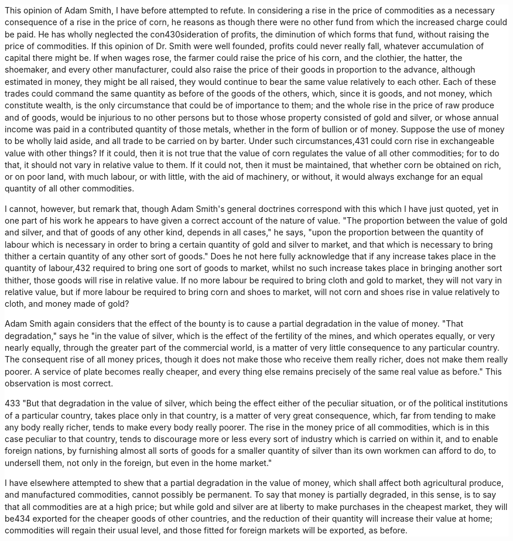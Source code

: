 This opinion of Adam Smith, I have before attempted to refute. In considering a rise in the price of commodities as a necessary consequence of a rise in the price of corn, he reasons as though there were no other fund from which the increased charge could be paid. He has wholly neglected the con430sideration of profits, the diminution of which forms that fund, without raising the price of commodities. If this opinion of Dr. Smith were well founded, profits could never really fall, whatever accumulation of capital there might be. If when wages rose, the farmer could raise the price of his corn, and the clothier, the hatter, the shoemaker, and every other manufacturer, could also raise the price of their goods in proportion to the advance, although estimated in money, they might be all raised, they would continue to bear the same value relatively to each other. Each of these trades could command the same quantity as before of the goods of the others, which, since it is goods, and not money, which constitute wealth, is the only circumstance that could be of importance to them; and the whole rise in the price of raw produce and of goods, would be injurious to no other persons but to those whose property consisted of gold and silver, or whose annual income was paid in a contributed quantity of those metals, whether in the form of bullion or of money. Suppose the use of money to be wholly laid aside, and all trade to be carried on by barter. Under such circumstances,431 could corn rise in exchangeable value with other things? If it could, then it is not true that the value of corn regulates the value of all other commodities; for to do that, it should not vary in relative value to them. If it could not, then it must be maintained, that whether corn be obtained on rich, or on poor land, with much labour, or with little, with the aid of machinery, or without, it would always exchange for an equal quantity of all other commodities.

I cannot, however, but remark that, though Adam Smith's general doctrines correspond with this which I have just quoted, yet in one part of his work he appears to have given a correct account of the nature of value. "The proportion between the value of gold and silver, and that of goods of any other kind, depends in all cases," he says, "upon the proportion between the quantity of labour which is necessary in order to bring a certain quantity of gold and silver to market, and that which is necessary to bring thither a certain quantity of any other sort of goods." Does he not here fully acknowledge that if any increase takes place in the quantity of labour,432 required to bring one sort of goods to market, whilst no such increase takes place in bringing another sort thither, those goods will rise in relative value. If no more labour be required to bring cloth and gold to market, they will not vary in relative value, but if more labour be required to bring corn and shoes to market, will not corn and shoes rise in value relatively to cloth, and money made of gold?

Adam Smith again considers that the effect of the bounty is to cause a partial degradation in the value of money. "That degradation," says he "in the value of silver, which is the effect of the fertility of the mines, and which operates equally, or very nearly equally, through the greater part of the commercial world, is a matter of very little consequence to any particular country. The consequent rise of all money prices, though it does not make those who receive them really richer, does not make them really poorer. A service of plate becomes really cheaper, and every thing else remains precisely of the same real value as before." This observation is most correct.

433 "But that degradation in the value of silver, which being the effect either of the peculiar situation, or of the political institutions of a particular country, takes place only in that country, is a matter of very great consequence, which, far from tending to make any body really richer, tends to make every body really poorer. The rise in the money price of all commodities, which is in this case peculiar to that country, tends to discourage more or less every sort of industry which is carried on within it, and to enable foreign nations, by furnishing almost all sorts of goods for a smaller quantity of silver than its own workmen can afford to do, to undersell them, not only in the foreign, but even in the home market."

I have elsewhere attempted to shew that a partial degradation in the value of money, which shall affect both agricultural produce, and manufactured commodities, cannot possibly be permanent. To say that money is partially degraded, in this sense, is to say that all commodities are at a high price; but while gold and silver are at liberty to make purchases in the cheapest market, they will be434 exported for the cheaper goods of other countries, and the reduction of their quantity will increase their value at home; commodities will regain their usual level, and those fitted for foreign markets will be exported, as before.

